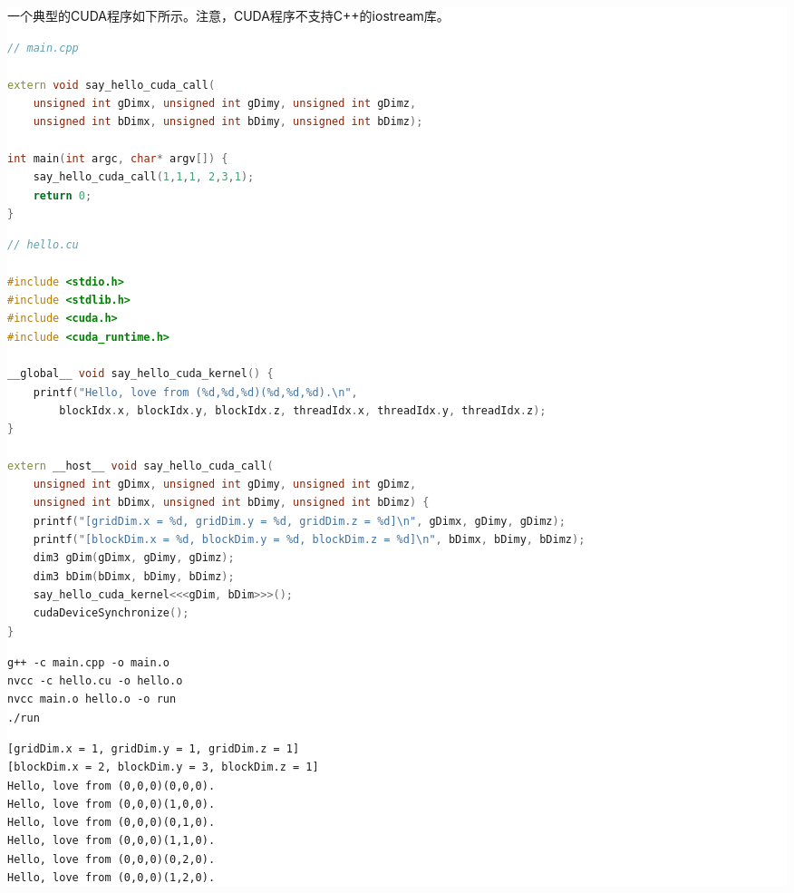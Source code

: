 一个典型的CUDA程序如下所示。注意，CUDA程序不支持C++的iostream库。

```c++
// main.cpp

extern void say_hello_cuda_call(
    unsigned int gDimx, unsigned int gDimy, unsigned int gDimz, 
    unsigned int bDimx, unsigned int bDimy, unsigned int bDimz);

int main(int argc, char* argv[]) {
    say_hello_cuda_call(1,1,1, 2,3,1);
    return 0;
}
```

```c++
// hello.cu

#include <stdio.h>
#include <stdlib.h>
#include <cuda.h>
#include <cuda_runtime.h>

__global__ void say_hello_cuda_kernel() {
    printf("Hello, love from (%d,%d,%d)(%d,%d,%d).\n", 
        blockIdx.x, blockIdx.y, blockIdx.z, threadIdx.x, threadIdx.y, threadIdx.z);
}

extern __host__ void say_hello_cuda_call(
    unsigned int gDimx, unsigned int gDimy, unsigned int gDimz, 
    unsigned int bDimx, unsigned int bDimy, unsigned int bDimz) {
    printf("[gridDim.x = %d, gridDim.y = %d, gridDim.z = %d]\n", gDimx, gDimy, gDimz);
    printf("[blockDim.x = %d, blockDim.y = %d, blockDim.z = %d]\n", bDimx, bDimy, bDimz);
    dim3 gDim(gDimx, gDimy, gDimz);
    dim3 bDim(bDimx, bDimy, bDimz);
    say_hello_cuda_kernel<<<gDim, bDim>>>();
    cudaDeviceSynchronize();
}
```

```shell
g++ -c main.cpp -o main.o
nvcc -c hello.cu -o hello.o
nvcc main.o hello.o -o run
./run
```

```
[gridDim.x = 1, gridDim.y = 1, gridDim.z = 1]
[blockDim.x = 2, blockDim.y = 3, blockDim.z = 1]
Hello, love from (0,0,0)(0,0,0).
Hello, love from (0,0,0)(1,0,0).
Hello, love from (0,0,0)(0,1,0).
Hello, love from (0,0,0)(1,1,0).
Hello, love from (0,0,0)(0,2,0).
Hello, love from (0,0,0)(1,2,0).
```
